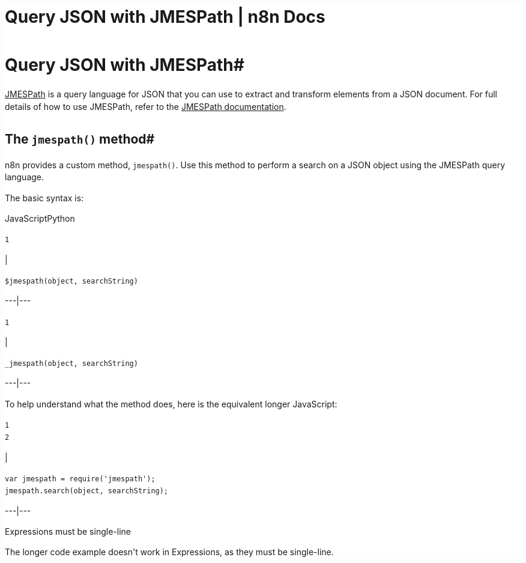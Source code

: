 # Query JSON with JMESPath | n8n Docs

[ ](https://github.com/n8n-io/n8n-docs/edit/main/docs/code/cookbook/jmespath.md "Edit this page")

# Query JSON with JMESPath#

[JMESPath](https://jmespath.org/) is a query language for JSON that you can use to extract and transform elements from a JSON document. For full details of how to use JMESPath, refer to the [JMESPath documentation](https://jmespath.org/tutorial.html).

## The `jmespath()` method#

n8n provides a custom method, `jmespath()`. Use this method to perform a search on a JSON object using the JMESPath query language.

The basic syntax is: 

JavaScriptPython
    
    
    1

| 
    
    
    $jmespath(object, searchString)
      
  
---|---  
      
    
    1

| 
    
    
    _jmespath(object, searchString)
      
  
---|---  
  
To help understand what the method does, here is the equivalent longer JavaScript:
    
    
    1
    2

| 
    
    
    var jmespath = require('jmespath');
    jmespath.search(object, searchString);
      
  
---|---  
  
Expressions must be single-line

The longer code example doesn't work in Expressions, as they must be single-line.

